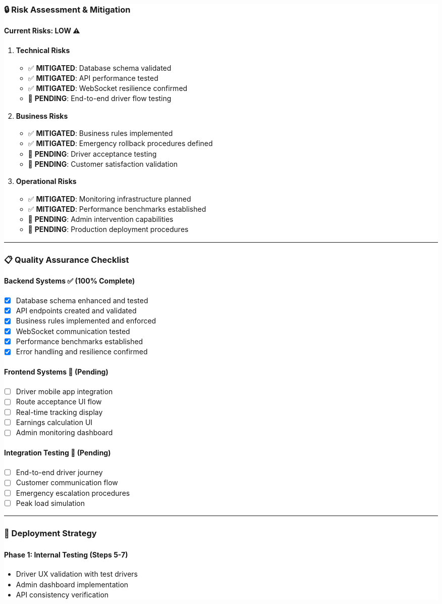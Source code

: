 ### 🔒 Risk Assessment & Mitigation

#### Current Risks: **LOW** ⚠️

1. **Technical Risks**
   - ✅ **MITIGATED**: Database schema validated
   - ✅ **MITIGATED**: API performance tested
   - ✅ **MITIGATED**: WebSocket resilience confirmed
   - 🔄 **PENDING**: End-to-end driver flow testing

2. **Business Risks**
   - ✅ **MITIGATED**: Business rules implemented
   - ✅ **MITIGATED**: Emergency rollback procedures defined
   - 🔄 **PENDING**: Driver acceptance testing
   - 🔄 **PENDING**: Customer satisfaction validation

3. **Operational Risks**
   - ✅ **MITIGATED**: Monitoring infrastructure planned
   - ✅ **MITIGATED**: Performance benchmarks established
   - 🔄 **PENDING**: Admin intervention capabilities
   - 🔄 **PENDING**: Production deployment procedures

---

### 📋 Quality Assurance Checklist

#### Backend Systems ✅ (100% Complete)
- [x] Database schema enhanced and tested
- [x] API endpoints created and validated
- [x] Business rules implemented and enforced
- [x] WebSocket communication tested
- [x] Performance benchmarks established
- [x] Error handling and resilience confirmed

#### Frontend Systems 🔄 (Pending)
- [ ] Driver mobile app integration
- [ ] Route acceptance UI flow
- [ ] Real-time tracking display
- [ ] Earnings calculation UI
- [ ] Admin monitoring dashboard

#### Integration Testing 🔄 (Pending)
- [ ] End-to-end driver journey
- [ ] Customer communication flow
- [ ] Emergency escalation procedures
- [ ] Peak load simulation

---

### 🚀 Deployment Strategy

#### Phase 1: Internal Testing (Steps 5-7)
- Driver UX validation with test drivers
- Admin dashboard implementation  
- API consistency verification

